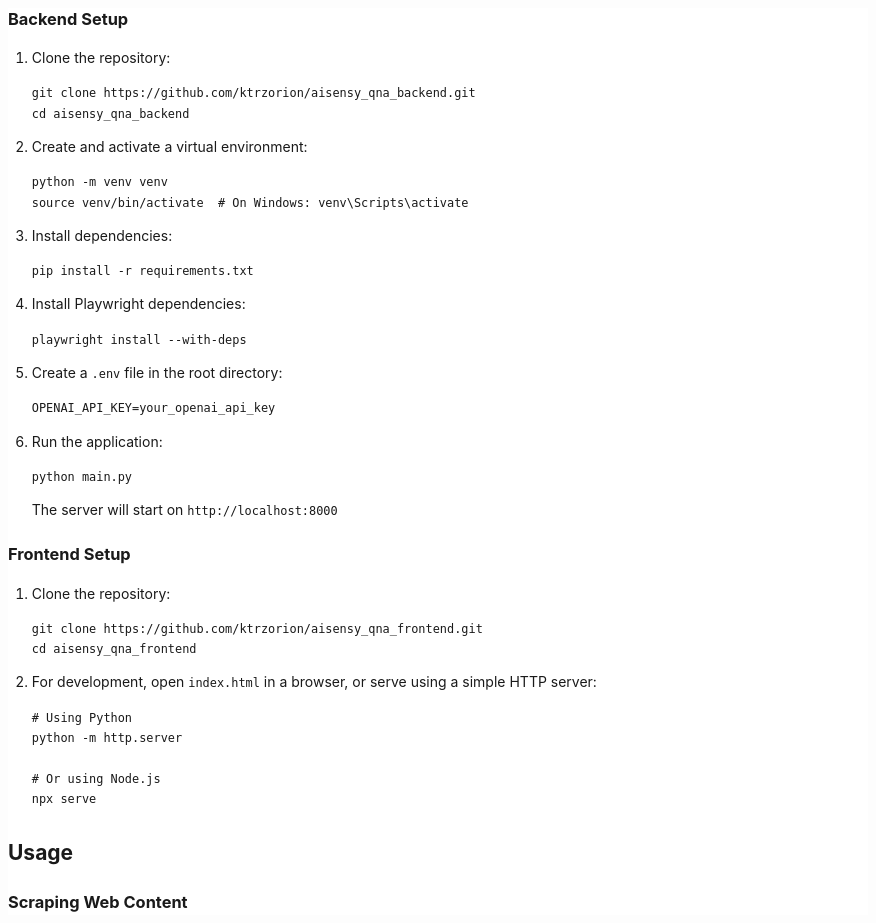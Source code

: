 ### Backend Setup

1. Clone the repository:
   ```
   git clone https://github.com/ktrzorion/aisensy_qna_backend.git
   cd aisensy_qna_backend
   ```

2. Create and activate a virtual environment:
   ```
   python -m venv venv
   source venv/bin/activate  # On Windows: venv\Scripts\activate
   ```

3. Install dependencies:
   ```
   pip install -r requirements.txt
   ```

4. Install Playwright dependencies:
   ```
   playwright install --with-deps
   ```

5. Create a `.env` file in the root directory:
   ```
   OPENAI_API_KEY=your_openai_api_key
   ```

6. Run the application:
   ```
   python main.py
   ```
   
   The server will start on `http://localhost:8000`

### Frontend Setup

1. Clone the repository:
   ```
   git clone https://github.com/ktrzorion/aisensy_qna_frontend.git
   cd aisensy_qna_frontend
   ```

2. For development, open `index.html` in a browser, or serve using a simple HTTP server:
   ```
   # Using Python
   python -m http.server
   
   # Or using Node.js
   npx serve
   ```

## Usage

### Scraping Web Content
